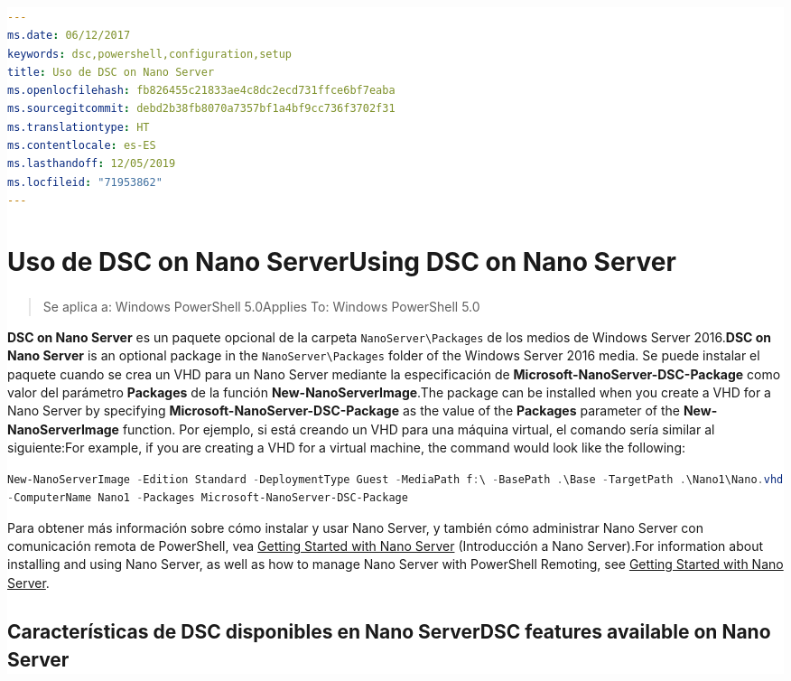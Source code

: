 ```yaml
---
ms.date: 06/12/2017
keywords: dsc,powershell,configuration,setup
title: Uso de DSC on Nano Server
ms.openlocfilehash: fb826455c21833ae4c8dc2ecd731ffce6bf7eaba
ms.sourcegitcommit: debd2b38fb8070a7357bf1a4bf9cc736f3702f31
ms.translationtype: HT
ms.contentlocale: es-ES
ms.lasthandoff: 12/05/2019
ms.locfileid: "71953862"
---
```

# <a name="using-dsc-on-nano-server"></a><span data-ttu-id="059b0-103">Uso de DSC on Nano Server</span><span class="sxs-lookup"><span data-stu-id="059b0-103">Using DSC on Nano Server</span></span>

> <span data-ttu-id="059b0-104">Se aplica a: Windows PowerShell 5.0</span><span class="sxs-lookup"><span data-stu-id="059b0-104">Applies To: Windows PowerShell 5.0</span></span>

<span data-ttu-id="059b0-105">**DSC on Nano Server** es un paquete opcional de la carpeta `NanoServer\Packages` de los medios de Windows Server 2016.</span><span class="sxs-lookup"><span data-stu-id="059b0-105">**DSC on Nano Server** is an optional package in the `NanoServer\Packages` folder of the Windows Server 2016 media.</span></span> <span data-ttu-id="059b0-106">Se puede instalar el paquete cuando se crea un VHD para un Nano Server mediante la especificación de **Microsoft-NanoServer-DSC-Package** como valor del parámetro **Packages** de la función **New-NanoServerImage**.</span><span class="sxs-lookup"><span data-stu-id="059b0-106">The package can be installed when you create a VHD for a Nano Server by specifying **Microsoft-NanoServer-DSC-Package** as the value of the **Packages** parameter of the **New-NanoServerImage** function.</span></span> <span data-ttu-id="059b0-107">Por ejemplo, si está creando un VHD para una máquina virtual, el comando sería similar al siguiente:</span><span class="sxs-lookup"><span data-stu-id="059b0-107">For example, if you are creating a VHD for a virtual machine, the command would look like the following:</span></span>

```powershell
New-NanoServerImage -Edition Standard -DeploymentType Guest -MediaPath f:\ -BasePath .\Base -TargetPath .\Nano1\Nano.vhd -ComputerName Nano1 -Packages Microsoft-NanoServer-DSC-Package
```

<span data-ttu-id="059b0-108">Para obtener más información sobre cómo instalar y usar Nano Server, y también cómo administrar Nano Server con comunicación remota de PowerShell, vea [Getting Started with Nano Server](/windows-server/get-started/getting-started-with-nano-server) (Introducción a Nano Server).</span><span class="sxs-lookup"><span data-stu-id="059b0-108">For information about installing and using Nano Server, as well as how to manage Nano Server with PowerShell Remoting, see [Getting Started with Nano Server](/windows-server/get-started/getting-started-with-nano-server).</span></span>

## <a name="dsc-features-available-on-nano-server"></a><span data-ttu-id="059b0-109">Características de DSC disponibles en Nano Server</span><span class="sxs-lookup"><span data-stu-id="059b0-109">DSC features available on Nano Server</span></span>
